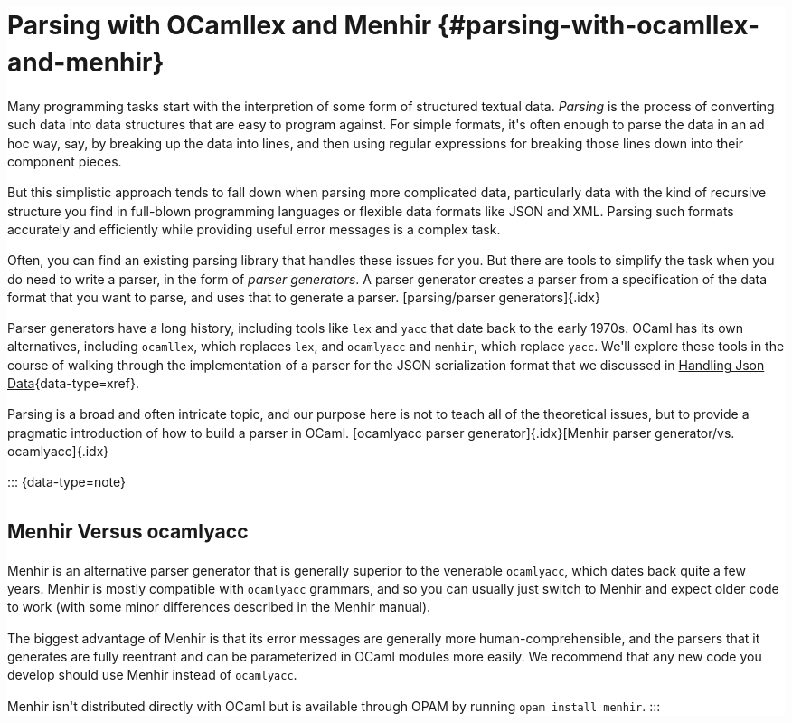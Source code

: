 # Parsing with OCamllex and Menhir {#parsing-with-ocamllex-and-menhir}

Many programming tasks start with the interpretion of some form of structured
textual data. *Parsing* is the process of converting such data into data
structures that are easy to program against. For simple formats, it's often
enough to parse the data in an ad hoc way, say, by breaking up the data into
lines, and then using regular expressions for breaking those lines down into
their component pieces.

But this simplistic approach tends to fall down when parsing more complicated
data, particularly data with the kind of recursive structure you find in
full-blown programming languages or flexible data formats like JSON and XML.
Parsing such formats accurately and efficiently while providing useful error
messages is a complex task.

Often, you can find an existing parsing library that handles these issues for
you. But there are tools to simplify the task when you do need to write a
parser, in the form of *parser generators*. A parser generator creates a
parser from a specification of the data format that you want to parse, and
uses that to generate a parser. [parsing/parser generators]{.idx}

Parser generators have a long history, including tools like `lex` and
`yacc` that date back to the early 1970s. OCaml has its own alternatives,
including `ocamllex`, which replaces `lex`, and `ocamlyacc` and `menhir`,
which replace `yacc`. We'll explore these tools in the course of walking
through the implementation of a parser for the JSON serialization format that
we discussed in
[Handling Json Data](json.html#handling-json-data){data-type=xref}.

Parsing is a broad and often intricate topic, and our purpose here is not to
teach all of the theoretical issues, but to provide a pragmatic introduction
of how to build a parser in OCaml. [ocamlyacc parser generator]{.idx}[Menhir
parser generator/vs. ocamlyacc]{.idx}

::: {data-type=note}
## Menhir Versus ocamlyacc

Menhir is an alternative parser generator that is generally superior to the
venerable `ocamlyacc`, which dates back quite a few years. Menhir is mostly
compatible with `ocamlyacc` grammars, and so you can usually just switch to
Menhir and expect older code to work (with some minor differences described
in the Menhir manual).

The biggest advantage of Menhir is that its error messages are generally more
human-comprehensible, and the parsers that it generates are fully reentrant
and can be parameterized in OCaml modules more easily. We recommend that any
new code you develop should use Menhir instead of `ocamlyacc`.

Menhir isn't distributed directly with OCaml but is available through OPAM by
running `opam install menhir`.
:::
